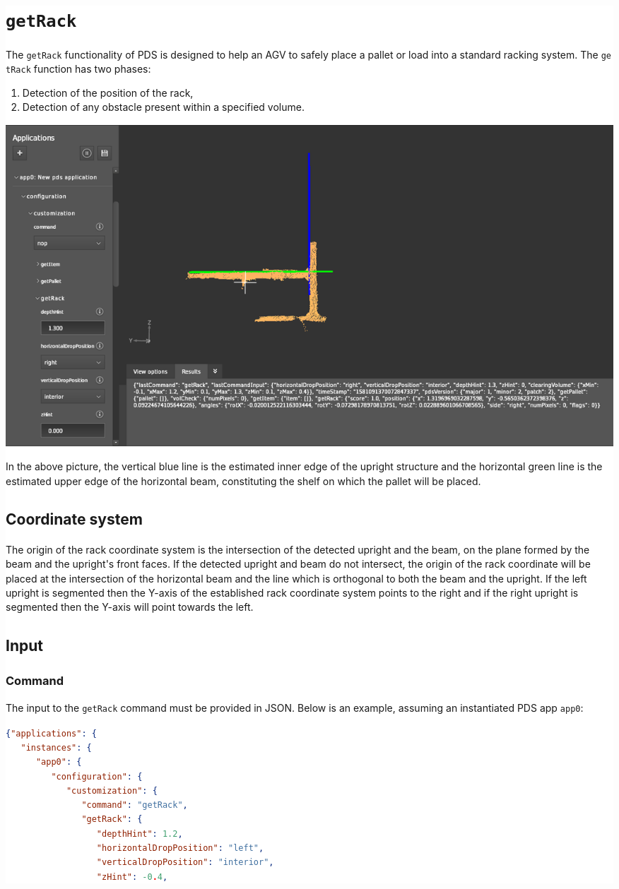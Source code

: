 # `getRack`

The `getRack` functionality of PDS is designed to help an AGV to safely place a pallet or load into a standard racking system. The `getRack` function has two phases:
   1. Detection of the position of the rack, 
   2. Detection of any obstacle present within a specified volume.

![`getRack`](resources/getRack_result_array.png)

In the above picture, the vertical blue line is the estimated inner edge of the upright structure and the horizontal green line is the estimated upper edge of the horizontal beam, constituting the shelf on which the pallet will be placed.

## Coordinate system

The origin of the rack coordinate system is the intersection of the detected upright and the beam, on the plane formed by the beam and the upright's front faces.
If the detected upright and beam do not intersect, the origin of the rack coordinate will be placed at the intersection of the horizontal beam and the line which is orthogonal to both the beam and the upright.
If the left upright is segmented then the Y-axis of the established rack coordinate system points to the right and if the right upright is segmented then the Y-axis will point towards the left.

## Input
### Command
The input to the `getRack` command must be provided in JSON. 
Below is an example, assuming an instantiated PDS app `app0`:
```json
{"applications": {
   "instances": {
      "app0": {
         "configuration": {
            "customization": {
               "command": "getRack",
               "getRack": {
                  "depthHint": 1.2,
                  "horizontalDropPosition": "left",
                  "verticalDropPosition": "interior",
                  "zHint": -0.4,
```